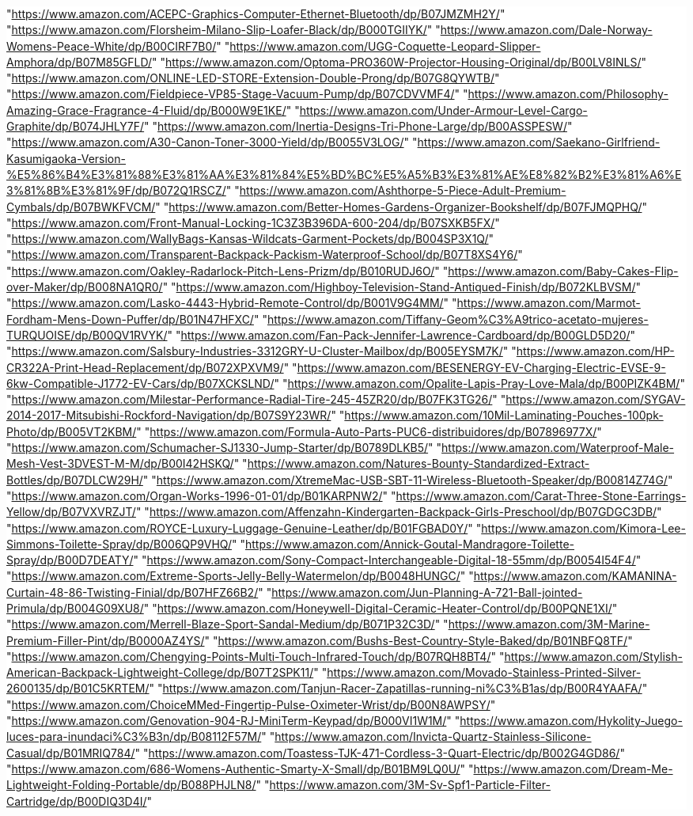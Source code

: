 "https://www.amazon.com/ACEPC-Graphics-Computer-Ethernet-Bluetooth/dp/B07JMZMH2Y/"
"https://www.amazon.com/Florsheim-Milano-Slip-Loafer-Black/dp/B000TGIIYK/"
"https://www.amazon.com/Dale-Norway-Womens-Peace-White/dp/B00CIRF7B0/"
"https://www.amazon.com/UGG-Coquette-Leopard-Slipper-Amphora/dp/B07M85GFLD/"
"https://www.amazon.com/Optoma-PRO360W-Projector-Housing-Original/dp/B00LV8INLS/"
"https://www.amazon.com/ONLINE-LED-STORE-Extension-Double-Prong/dp/B07G8QYWTB/"
"https://www.amazon.com/Fieldpiece-VP85-Stage-Vacuum-Pump/dp/B07CDVVMF4/"
"https://www.amazon.com/Philosophy-Amazing-Grace-Fragrance-4-Fluid/dp/B000W9E1KE/"
"https://www.amazon.com/Under-Armour-Level-Cargo-Graphite/dp/B074JHLY7F/"
"https://www.amazon.com/Inertia-Designs-Tri-Phone-Large/dp/B00ASSPESW/"
"https://www.amazon.com/A30-Canon-Toner-3000-Yield/dp/B0055V3LOG/"
"https://www.amazon.com/Saekano-Girlfriend-Kasumigaoka-Version-%E5%86%B4%E3%81%88%E3%81%AA%E3%81%84%E5%BD%BC%E5%A5%B3%E3%81%AE%E8%82%B2%E3%81%A6%E3%81%8B%E3%81%9F/dp/B072Q1RSCZ/"
"https://www.amazon.com/Ashthorpe-5-Piece-Adult-Premium-Cymbals/dp/B07BWKFVCM/"
"https://www.amazon.com/Better-Homes-Gardens-Organizer-Bookshelf/dp/B07FJMQPHQ/"
"https://www.amazon.com/Front-Manual-Locking-1C3Z3B396DA-600-204/dp/B07SXKB5FX/"
"https://www.amazon.com/WallyBags-Kansas-Wildcats-Garment-Pockets/dp/B004SP3X1Q/"
"https://www.amazon.com/Transparent-Backpack-Packism-Waterproof-School/dp/B07T8XS4Y6/"
"https://www.amazon.com/Oakley-Radarlock-Pitch-Lens-Prizm/dp/B010RUDJ6O/"
"https://www.amazon.com/Baby-Cakes-Flip-over-Maker/dp/B008NA1QR0/"
"https://www.amazon.com/Highboy-Television-Stand-Antiqued-Finish/dp/B072KLBVSM/"
"https://www.amazon.com/Lasko-4443-Hybrid-Remote-Control/dp/B001V9G4MM/"
"https://www.amazon.com/Marmot-Fordham-Mens-Down-Puffer/dp/B01N47HFXC/"
"https://www.amazon.com/Tiffany-Geom%C3%A9trico-acetato-mujeres-TURQUOISE/dp/B00QV1RVYK/"
"https://www.amazon.com/Fan-Pack-Jennifer-Lawrence-Cardboard/dp/B00GLD5D20/"
"https://www.amazon.com/Salsbury-Industries-3312GRY-U-Cluster-Mailbox/dp/B005EYSM7K/"
"https://www.amazon.com/HP-CR322A-Print-Head-Replacement/dp/B072XPXVM9/"
"https://www.amazon.com/BESENERGY-EV-Charging-Electric-EVSE-9-6kw-Compatible-J1772-EV-Cars/dp/B07XCKSLND/"
"https://www.amazon.com/Opalite-Lapis-Pray-Love-Mala/dp/B00PIZK4BM/"
"https://www.amazon.com/Milestar-Performance-Radial-Tire-245-45ZR20/dp/B07FK3TG26/"
"https://www.amazon.com/SYGAV-2014-2017-Mitsubishi-Rockford-Navigation/dp/B07S9Y23WR/"
"https://www.amazon.com/10Mil-Laminating-Pouches-100pk-Photo/dp/B005VT2KBM/"
"https://www.amazon.com/Formula-Auto-Parts-PUC6-distribuidores/dp/B07896977X/"
"https://www.amazon.com/Schumacher-SJ1330-Jump-Starter/dp/B0789DLKB5/"
"https://www.amazon.com/Waterproof-Male-Mesh-Vest-3DVEST-M-M/dp/B00I42HSKQ/"
"https://www.amazon.com/Natures-Bounty-Standardized-Extract-Bottles/dp/B07DLCW29H/"
"https://www.amazon.com/XtremeMac-USB-SBT-11-Wireless-Bluetooth-Speaker/dp/B00814Z74G/"
"https://www.amazon.com/Organ-Works-1996-01-01/dp/B01KARPNW2/"
"https://www.amazon.com/Carat-Three-Stone-Earrings-Yellow/dp/B07VXVRZJT/"
"https://www.amazon.com/Affenzahn-Kindergarten-Backpack-Girls-Preschool/dp/B07GDGC3DB/"
"https://www.amazon.com/ROYCE-Luxury-Luggage-Genuine-Leather/dp/B01FGBAD0Y/"
"https://www.amazon.com/Kimora-Lee-Simmons-Toilette-Spray/dp/B006QP9VHQ/"
"https://www.amazon.com/Annick-Goutal-Mandragore-Toilette-Spray/dp/B00D7DEATY/"
"https://www.amazon.com/Sony-Compact-Interchangeable-Digital-18-55mm/dp/B0054I54F4/"
"https://www.amazon.com/Extreme-Sports-Jelly-Belly-Watermelon/dp/B0048HUNGC/"
"https://www.amazon.com/KAMANINA-Curtain-48-86-Twisting-Finial/dp/B07HFZ66B2/"
"https://www.amazon.com/Jun-Planning-A-721-Ball-jointed-Primula/dp/B004G09XU8/"
"https://www.amazon.com/Honeywell-Digital-Ceramic-Heater-Control/dp/B00PQNE1XI/"
"https://www.amazon.com/Merrell-Blaze-Sport-Sandal-Medium/dp/B071P32C3D/"
"https://www.amazon.com/3M-Marine-Premium-Filler-Pint/dp/B0000AZ4YS/"
"https://www.amazon.com/Bushs-Best-Country-Style-Baked/dp/B01NBFQ8TF/"
"https://www.amazon.com/Chengying-Points-Multi-Touch-Infrared-Touch/dp/B07RQH8BT4/"
"https://www.amazon.com/Stylish-American-Backpack-Lightweight-College/dp/B07T2SPK11/"
"https://www.amazon.com/Movado-Stainless-Printed-Silver-2600135/dp/B01C5KRTEM/"
"https://www.amazon.com/Tanjun-Racer-Zapatillas-running-ni%C3%B1as/dp/B00R4YAAFA/"
"https://www.amazon.com/ChoiceMMed-Fingertip-Pulse-Oximeter-Wrist/dp/B00N8AWPSY/"
"https://www.amazon.com/Genovation-904-RJ-MiniTerm-Keypad/dp/B000VI1W1M/"
"https://www.amazon.com/Hykolity-Juego-luces-para-inundaci%C3%B3n/dp/B08112F57M/"
"https://www.amazon.com/Invicta-Quartz-Stainless-Silicone-Casual/dp/B01MRIQ784/"
"https://www.amazon.com/Toastess-TJK-471-Cordless-3-Quart-Electric/dp/B002G4GD86/"
"https://www.amazon.com/686-Womens-Authentic-Smarty-X-Small/dp/B01BM9LQ0U/"
"https://www.amazon.com/Dream-Me-Lightweight-Folding-Portable/dp/B088PHJLN8/"
"https://www.amazon.com/3M-Sv-Spf1-Particle-Filter-Cartridge/dp/B00DIQ3D4I/"
